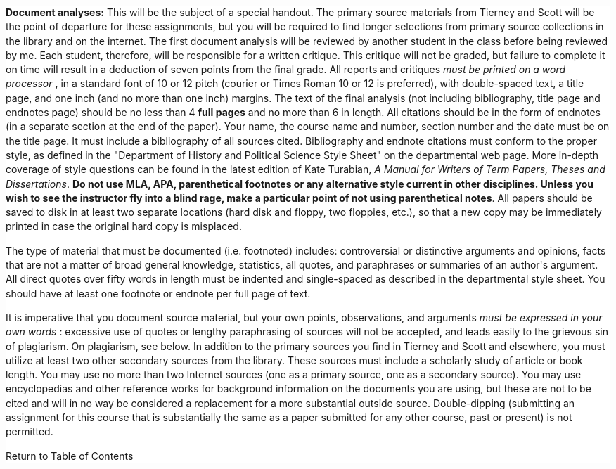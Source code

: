 **Document analyses:** This will be the subject of a special handout. The
primary source materials from Tierney and Scott will be the point of departure
for these assignments, but you will be required to find longer selections from
primary source collections in the library and on the internet. The first
document analysis will be reviewed by another student in the class before
being reviewed by me. Each student, therefore, will be responsible for a
written critique. This critique will not be graded, but failure to complete it
on time will result in a deduction of seven points from the final grade. All
reports and critiques _must be printed on a word processor_ , in a standard
font of 10 or 12 pitch (courier or Times Roman 10 or 12 is preferred), with
double-spaced text, a title page, and one inch (and no more than one inch)
margins. The text of the final analysis (not including bibliography, title
page and endnotes page) should be no less than 4 **full pages** and no more
than 6 in length. All citations should be in the form of endnotes (in a
separate section at the end of the paper). Your name, the course name and
number, section number and the date must be on the title page. It must include
a bibliography of all sources cited. Bibliography and endnote citations must
conform to the proper style, as defined in the "Department of History and
Political Science Style Sheet" on the departmental web page. More in-depth
coverage of style questions can be found in the latest edition of Kate
Turabian, _A Manual for Writers of Term Papers, Theses and Dissertations_.
**Do not use MLA, APA, parenthetical footnotes or any alternative style
current in other disciplines. Unless you wish to see the instructor fly into a
blind rage, make a particular point of not using parenthetical notes**. All
papers should be saved to disk in at least two separate locations (hard disk
and floppy, two floppies, etc.), so that a new copy may be immediately printed
in case the original hard copy is misplaced.

The type of material that must be documented (i.e. footnoted) includes:
controversial or distinctive arguments and opinions, facts that are not a
matter of broad general knowledge, statistics, all quotes, and paraphrases or
summaries of an author's argument. All direct quotes over fifty words in
length must be indented and single-spaced as described in the departmental
style sheet. You should have at least one footnote or endnote per full page of
text.

It is imperative that you document source material, but your own points,
observations, and arguments _must be expressed in your own words_ : excessive
use of quotes or lengthy paraphrasing of sources will not be accepted, and
leads easily to the grievous sin of plagiarism. On plagiarism, see below. In
addition to the primary sources you find in Tierney and Scott and elsewhere,
you must utilize at least two other secondary sources from the library. These
sources must include a scholarly study of article or book length. You may use
no more than two Internet sources (one as a primary source, one as a secondary
source). You may use encyclopedias and other reference works for background
information on the documents you are using, but these are not to be cited and
will in no way be considered a replacement for a more substantial outside
source. Double-dipping (submitting an assignment for this course that is
substantially the same as a paper submitted for any other course, past or
present) is not permitted.

   Return to Table of Contents

